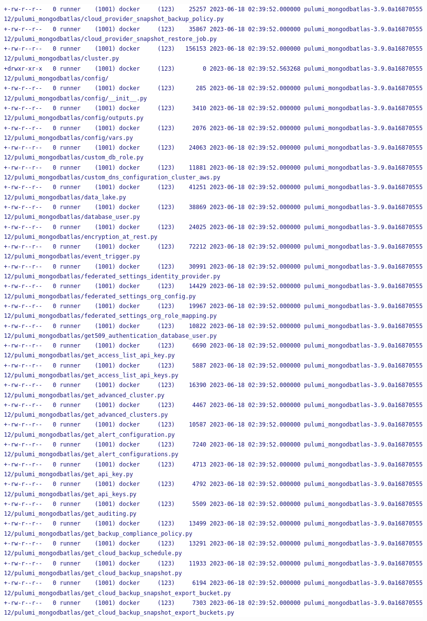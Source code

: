 ```diff
+-rw-r--r--   0 runner    (1001) docker     (123)    25257 2023-06-18 02:39:52.000000 pulumi_mongodbatlas-3.9.0a1687055512/pulumi_mongodbatlas/cloud_provider_snapshot_backup_policy.py
+-rw-r--r--   0 runner    (1001) docker     (123)    35867 2023-06-18 02:39:52.000000 pulumi_mongodbatlas-3.9.0a1687055512/pulumi_mongodbatlas/cloud_provider_snapshot_restore_job.py
+-rw-r--r--   0 runner    (1001) docker     (123)   156153 2023-06-18 02:39:52.000000 pulumi_mongodbatlas-3.9.0a1687055512/pulumi_mongodbatlas/cluster.py
+drwxr-xr-x   0 runner    (1001) docker     (123)        0 2023-06-18 02:39:52.563268 pulumi_mongodbatlas-3.9.0a1687055512/pulumi_mongodbatlas/config/
+-rw-r--r--   0 runner    (1001) docker     (123)      285 2023-06-18 02:39:52.000000 pulumi_mongodbatlas-3.9.0a1687055512/pulumi_mongodbatlas/config/__init__.py
+-rw-r--r--   0 runner    (1001) docker     (123)     3410 2023-06-18 02:39:52.000000 pulumi_mongodbatlas-3.9.0a1687055512/pulumi_mongodbatlas/config/outputs.py
+-rw-r--r--   0 runner    (1001) docker     (123)     2076 2023-06-18 02:39:52.000000 pulumi_mongodbatlas-3.9.0a1687055512/pulumi_mongodbatlas/config/vars.py
+-rw-r--r--   0 runner    (1001) docker     (123)    24063 2023-06-18 02:39:52.000000 pulumi_mongodbatlas-3.9.0a1687055512/pulumi_mongodbatlas/custom_db_role.py
+-rw-r--r--   0 runner    (1001) docker     (123)    11881 2023-06-18 02:39:52.000000 pulumi_mongodbatlas-3.9.0a1687055512/pulumi_mongodbatlas/custom_dns_configuration_cluster_aws.py
+-rw-r--r--   0 runner    (1001) docker     (123)    41251 2023-06-18 02:39:52.000000 pulumi_mongodbatlas-3.9.0a1687055512/pulumi_mongodbatlas/data_lake.py
+-rw-r--r--   0 runner    (1001) docker     (123)    38869 2023-06-18 02:39:52.000000 pulumi_mongodbatlas-3.9.0a1687055512/pulumi_mongodbatlas/database_user.py
+-rw-r--r--   0 runner    (1001) docker     (123)    24025 2023-06-18 02:39:52.000000 pulumi_mongodbatlas-3.9.0a1687055512/pulumi_mongodbatlas/encryption_at_rest.py
+-rw-r--r--   0 runner    (1001) docker     (123)    72212 2023-06-18 02:39:52.000000 pulumi_mongodbatlas-3.9.0a1687055512/pulumi_mongodbatlas/event_trigger.py
+-rw-r--r--   0 runner    (1001) docker     (123)    30991 2023-06-18 02:39:52.000000 pulumi_mongodbatlas-3.9.0a1687055512/pulumi_mongodbatlas/federated_settings_identity_provider.py
+-rw-r--r--   0 runner    (1001) docker     (123)    14429 2023-06-18 02:39:52.000000 pulumi_mongodbatlas-3.9.0a1687055512/pulumi_mongodbatlas/federated_settings_org_config.py
+-rw-r--r--   0 runner    (1001) docker     (123)    19967 2023-06-18 02:39:52.000000 pulumi_mongodbatlas-3.9.0a1687055512/pulumi_mongodbatlas/federated_settings_org_role_mapping.py
+-rw-r--r--   0 runner    (1001) docker     (123)    10822 2023-06-18 02:39:52.000000 pulumi_mongodbatlas-3.9.0a1687055512/pulumi_mongodbatlas/get509_authentication_database_user.py
+-rw-r--r--   0 runner    (1001) docker     (123)     6690 2023-06-18 02:39:52.000000 pulumi_mongodbatlas-3.9.0a1687055512/pulumi_mongodbatlas/get_access_list_api_key.py
+-rw-r--r--   0 runner    (1001) docker     (123)     5887 2023-06-18 02:39:52.000000 pulumi_mongodbatlas-3.9.0a1687055512/pulumi_mongodbatlas/get_access_list_api_keys.py
+-rw-r--r--   0 runner    (1001) docker     (123)    16390 2023-06-18 02:39:52.000000 pulumi_mongodbatlas-3.9.0a1687055512/pulumi_mongodbatlas/get_advanced_cluster.py
+-rw-r--r--   0 runner    (1001) docker     (123)     4467 2023-06-18 02:39:52.000000 pulumi_mongodbatlas-3.9.0a1687055512/pulumi_mongodbatlas/get_advanced_clusters.py
+-rw-r--r--   0 runner    (1001) docker     (123)    10587 2023-06-18 02:39:52.000000 pulumi_mongodbatlas-3.9.0a1687055512/pulumi_mongodbatlas/get_alert_configuration.py
+-rw-r--r--   0 runner    (1001) docker     (123)     7240 2023-06-18 02:39:52.000000 pulumi_mongodbatlas-3.9.0a1687055512/pulumi_mongodbatlas/get_alert_configurations.py
+-rw-r--r--   0 runner    (1001) docker     (123)     4713 2023-06-18 02:39:52.000000 pulumi_mongodbatlas-3.9.0a1687055512/pulumi_mongodbatlas/get_api_key.py
+-rw-r--r--   0 runner    (1001) docker     (123)     4792 2023-06-18 02:39:52.000000 pulumi_mongodbatlas-3.9.0a1687055512/pulumi_mongodbatlas/get_api_keys.py
+-rw-r--r--   0 runner    (1001) docker     (123)     5509 2023-06-18 02:39:52.000000 pulumi_mongodbatlas-3.9.0a1687055512/pulumi_mongodbatlas/get_auditing.py
+-rw-r--r--   0 runner    (1001) docker     (123)    13499 2023-06-18 02:39:52.000000 pulumi_mongodbatlas-3.9.0a1687055512/pulumi_mongodbatlas/get_backup_compliance_policy.py
+-rw-r--r--   0 runner    (1001) docker     (123)    13291 2023-06-18 02:39:52.000000 pulumi_mongodbatlas-3.9.0a1687055512/pulumi_mongodbatlas/get_cloud_backup_schedule.py
+-rw-r--r--   0 runner    (1001) docker     (123)    11933 2023-06-18 02:39:52.000000 pulumi_mongodbatlas-3.9.0a1687055512/pulumi_mongodbatlas/get_cloud_backup_snapshot.py
+-rw-r--r--   0 runner    (1001) docker     (123)     6194 2023-06-18 02:39:52.000000 pulumi_mongodbatlas-3.9.0a1687055512/pulumi_mongodbatlas/get_cloud_backup_snapshot_export_bucket.py
+-rw-r--r--   0 runner    (1001) docker     (123)     7303 2023-06-18 02:39:52.000000 pulumi_mongodbatlas-3.9.0a1687055512/pulumi_mongodbatlas/get_cloud_backup_snapshot_export_buckets.py
```